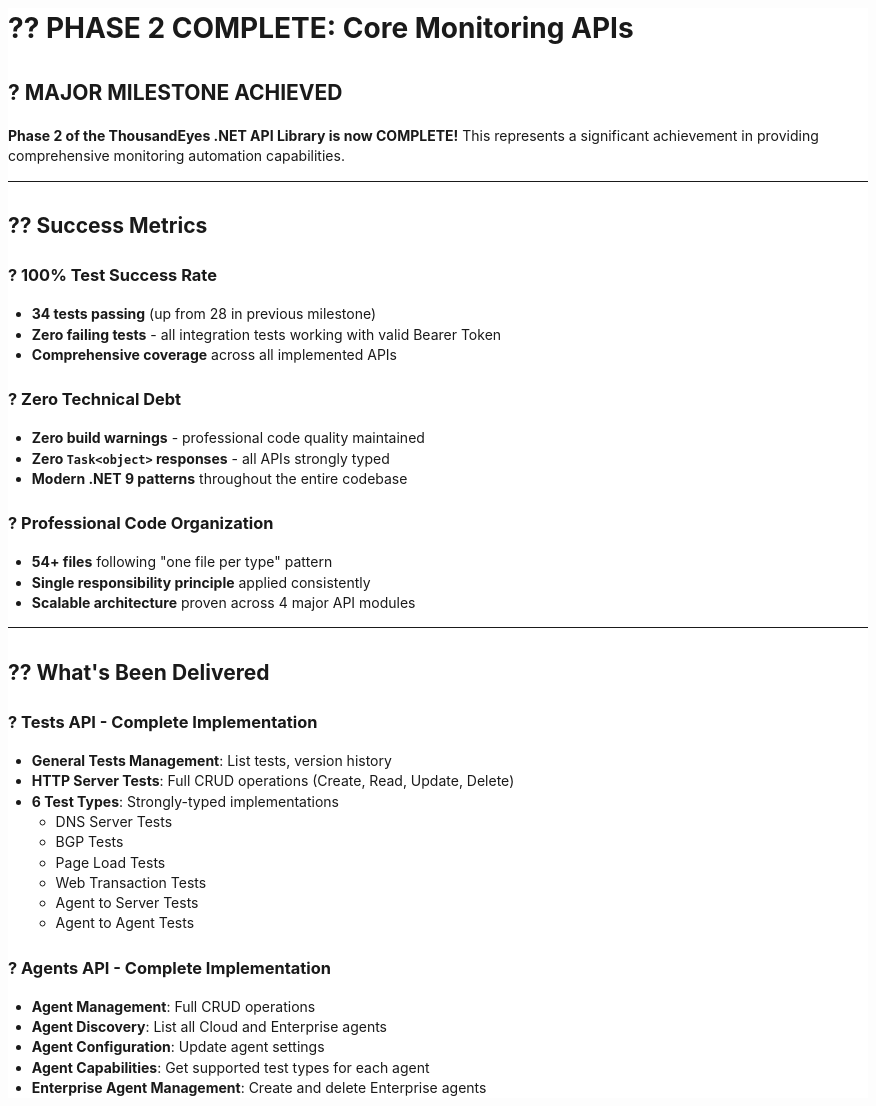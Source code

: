 # ?? PHASE 2 COMPLETE: Core Monitoring APIs

## ? **MAJOR MILESTONE ACHIEVED**

**Phase 2 of the ThousandEyes .NET API Library is now COMPLETE!** This represents a significant achievement in providing comprehensive monitoring automation capabilities.

---

## ?? **Success Metrics**

### **? 100% Test Success Rate**
- **34 tests passing** (up from 28 in previous milestone)
- **Zero failing tests** - all integration tests working with valid Bearer Token
- **Comprehensive coverage** across all implemented APIs

### **? Zero Technical Debt**
- **Zero build warnings** - professional code quality maintained
- **Zero `Task<object>` responses** - all APIs strongly typed
- **Modern .NET 9 patterns** throughout the entire codebase

### **? Professional Code Organization**
- **54+ files** following "one file per type" pattern
- **Single responsibility principle** applied consistently
- **Scalable architecture** proven across 4 major API modules

---

## ?? **What's Been Delivered**

### **? Tests API - Complete Implementation**
- **General Tests Management**: List tests, version history
- **HTTP Server Tests**: Full CRUD operations (Create, Read, Update, Delete)
- **6 Test Types**: Strongly-typed implementations
  - DNS Server Tests
  - BGP Tests  
  - Page Load Tests
  - Web Transaction Tests
  - Agent to Server Tests
  - Agent to Agent Tests

### **? Agents API - Complete Implementation**
- **Agent Management**: Full CRUD operations
- **Agent Discovery**: List all Cloud and Enterprise agents
- **Agent Configuration**: Update agent settings
- **Agent Capabilities**: Get supported test types for each agent
- **Enterprise Agent Management**: Create and delete Enterprise agents
